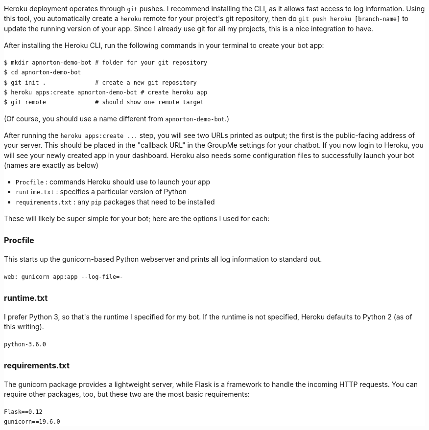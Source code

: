 Heroku deployment operates through `git` pushes.  I recommend [installing the CLI][heroku_cli], as it allows fast access to log information.  Using this tool, you automatically create a `heroku` remote for your project's git repository, then do `git push heroku [branch-name]` to update the running version of your app.  Since I already use git for all my projects, this is a nice integration to have.

After installing the Heroku CLI, run the following commands in your terminal to create your bot app:

```
$ mkdir apnorton-demo-bot # folder for your git repository
$ cd apnorton-demo-bot
$ git init .              # create a new git repository
$ heroku apps:create apnorton-demo-bot # create heroku app 
$ git remote              # should show one remote target
```

(Of course, you should use a name different from `apnorton-demo-bot`.)

After running the `heroku apps:create ...` step, you will see two URLs printed as output; the first is the public-facing address of your server.  This should be placed in the "callback URL" in the GroupMe settings for your chatbot.  If you now login to Heroku, you will see your newly created app in your dashboard.  Heroku also needs some configuration files to successfully launch your bot (names are exactly as below) 

  - `Procfile` : commands Heroku should use to launch your app
  - `runtime.txt` : specifies a particular version of Python
  - `requirements.txt` : any `pip` packages that need to be installed 

These will likely be super simple for your bot; here are the options I used for each:

### Procfile

This starts up the gunicorn-based Python webserver and prints all log information to standard out.

```
web: gunicorn app:app --log-file=-
```

### runtime.txt

I prefer Python 3, so that's the runtime I specified for my bot.  If the runtime is not specified, Heroku defaults to Python 2 (as of this writing).
```
python-3.6.0
```

### requirements.txt

The gunicorn package provides a lightweight server, while Flask is a framework to handle the incoming HTTP requests.  You can require other packages, too, but these two are the most basic requirements:

```
Flask==0.12
gunicorn==19.6.0
```


[groupme_home]: https://groupme.com/
[groupme_bots]: https://dev.groupme.com/tutorials/bots
[groupme_botform]: https://dev.groupme.com/bots/new
[heroku_home]: https://heroku.com/
[heroku_cli]: https://devcenter.heroku.com/articles/heroku-cli
[nlp_tutorial]: https://apps.worldwritable.com/tutorials/chatbot/
[github_skeleton]: https://github.com/apnorton/apnorton-demo-bot
[github_bloombot]: https://github.com/apnorton/bloombot